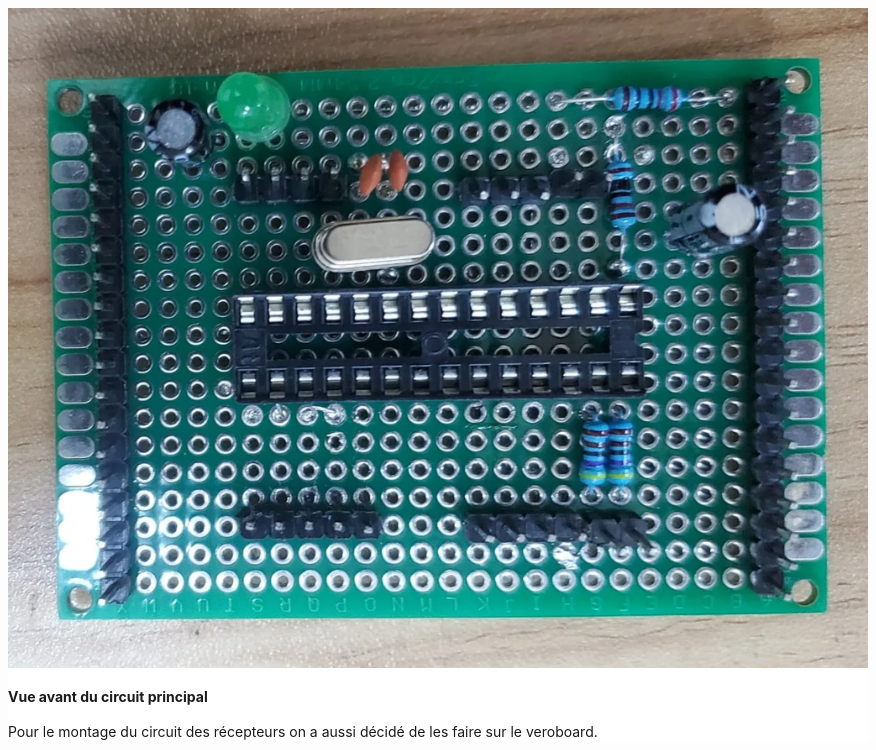 ![**Vue avant du circuit principal**](./assets/Vue_avant_circuit_principal_veroboard.png)

**Vue avant du circuit principal**

Pour le montage du circuit des récepteurs on a aussi décidé de les faire sur le veroboard.
